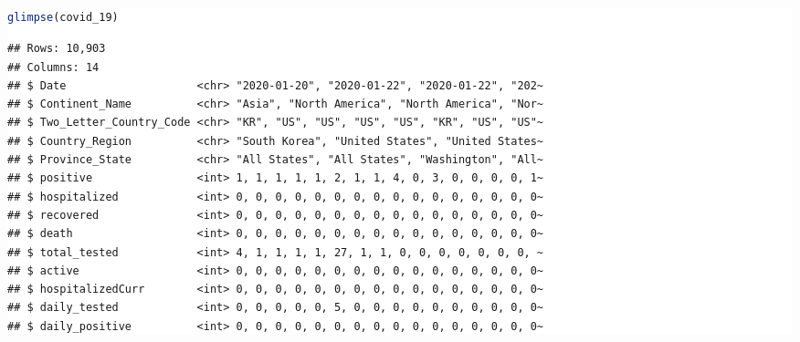 ``` r
glimpse(covid_19)
```

    ## Rows: 10,903
    ## Columns: 14
    ## $ Date                    <chr> "2020-01-20", "2020-01-22", "2020-01-22", "202~
    ## $ Continent_Name          <chr> "Asia", "North America", "North America", "Nor~
    ## $ Two_Letter_Country_Code <chr> "KR", "US", "US", "US", "US", "KR", "US", "US"~
    ## $ Country_Region          <chr> "South Korea", "United States", "United States~
    ## $ Province_State          <chr> "All States", "All States", "Washington", "All~
    ## $ positive                <int> 1, 1, 1, 1, 1, 2, 1, 1, 4, 0, 3, 0, 0, 0, 0, 1~
    ## $ hospitalized            <int> 0, 0, 0, 0, 0, 0, 0, 0, 0, 0, 0, 0, 0, 0, 0, 0~
    ## $ recovered               <int> 0, 0, 0, 0, 0, 0, 0, 0, 0, 0, 0, 0, 0, 0, 0, 0~
    ## $ death                   <int> 0, 0, 0, 0, 0, 0, 0, 0, 0, 0, 0, 0, 0, 0, 0, 0~
    ## $ total_tested            <int> 4, 1, 1, 1, 1, 27, 1, 1, 0, 0, 0, 0, 0, 0, 0, ~
    ## $ active                  <int> 0, 0, 0, 0, 0, 0, 0, 0, 0, 0, 0, 0, 0, 0, 0, 0~
    ## $ hospitalizedCurr        <int> 0, 0, 0, 0, 0, 0, 0, 0, 0, 0, 0, 0, 0, 0, 0, 0~
    ## $ daily_tested            <int> 0, 0, 0, 0, 0, 5, 0, 0, 0, 0, 0, 0, 0, 0, 0, 0~
    ## $ daily_positive          <int> 0, 0, 0, 0, 0, 0, 0, 0, 0, 0, 0, 0, 0, 0, 0, 0~
